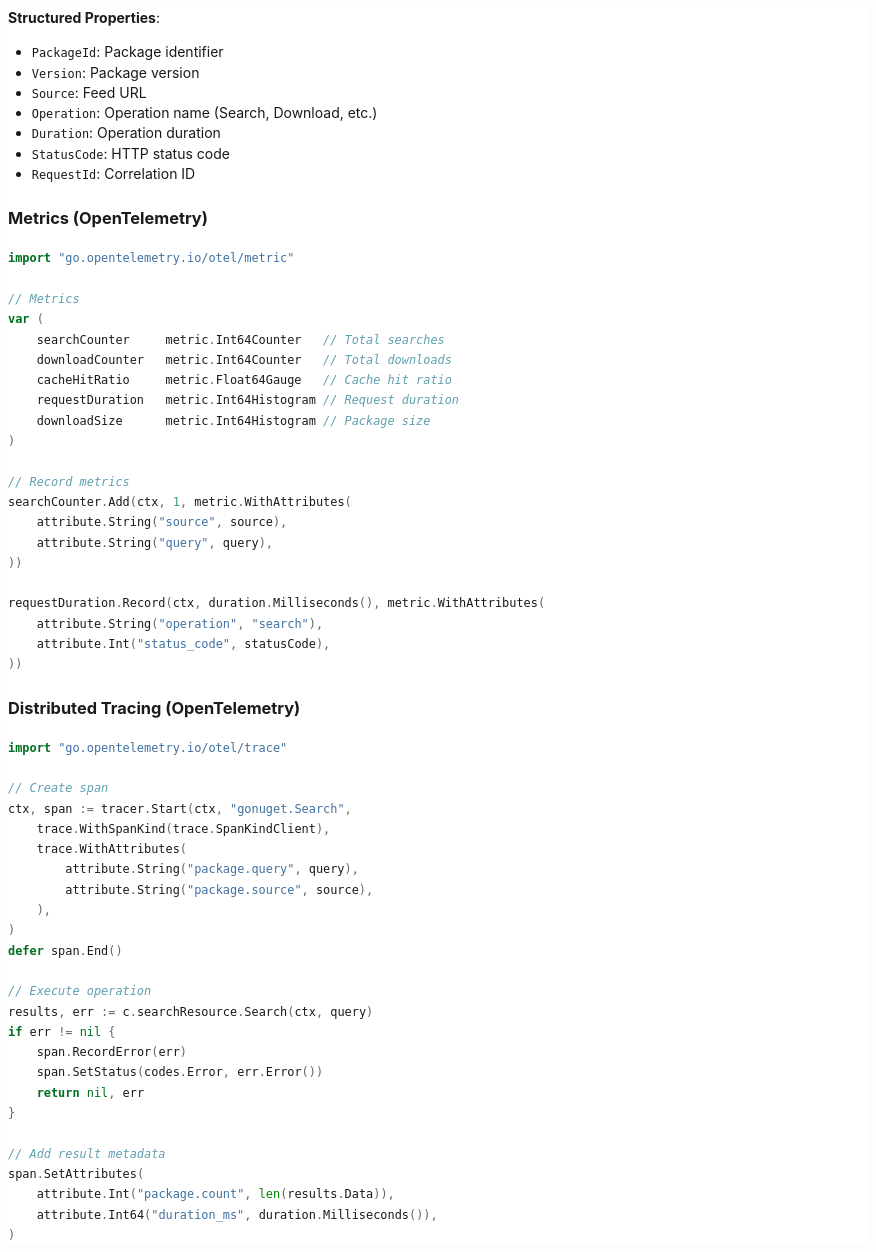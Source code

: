 **Structured Properties**:
- `PackageId`: Package identifier
- `Version`: Package version
- `Source`: Feed URL
- `Operation`: Operation name (Search, Download, etc.)
- `Duration`: Operation duration
- `StatusCode`: HTTP status code
- `RequestId`: Correlation ID

### Metrics (OpenTelemetry)

```go
import "go.opentelemetry.io/otel/metric"

// Metrics
var (
    searchCounter     metric.Int64Counter   // Total searches
    downloadCounter   metric.Int64Counter   // Total downloads
    cacheHitRatio     metric.Float64Gauge   // Cache hit ratio
    requestDuration   metric.Int64Histogram // Request duration
    downloadSize      metric.Int64Histogram // Package size
)

// Record metrics
searchCounter.Add(ctx, 1, metric.WithAttributes(
    attribute.String("source", source),
    attribute.String("query", query),
))

requestDuration.Record(ctx, duration.Milliseconds(), metric.WithAttributes(
    attribute.String("operation", "search"),
    attribute.Int("status_code", statusCode),
))
```

### Distributed Tracing (OpenTelemetry)

```go
import "go.opentelemetry.io/otel/trace"

// Create span
ctx, span := tracer.Start(ctx, "gonuget.Search",
    trace.WithSpanKind(trace.SpanKindClient),
    trace.WithAttributes(
        attribute.String("package.query", query),
        attribute.String("package.source", source),
    ),
)
defer span.End()

// Execute operation
results, err := c.searchResource.Search(ctx, query)
if err != nil {
    span.RecordError(err)
    span.SetStatus(codes.Error, err.Error())
    return nil, err
}

// Add result metadata
span.SetAttributes(
    attribute.Int("package.count", len(results.Data)),
    attribute.Int64("duration_ms", duration.Milliseconds()),
)
```
